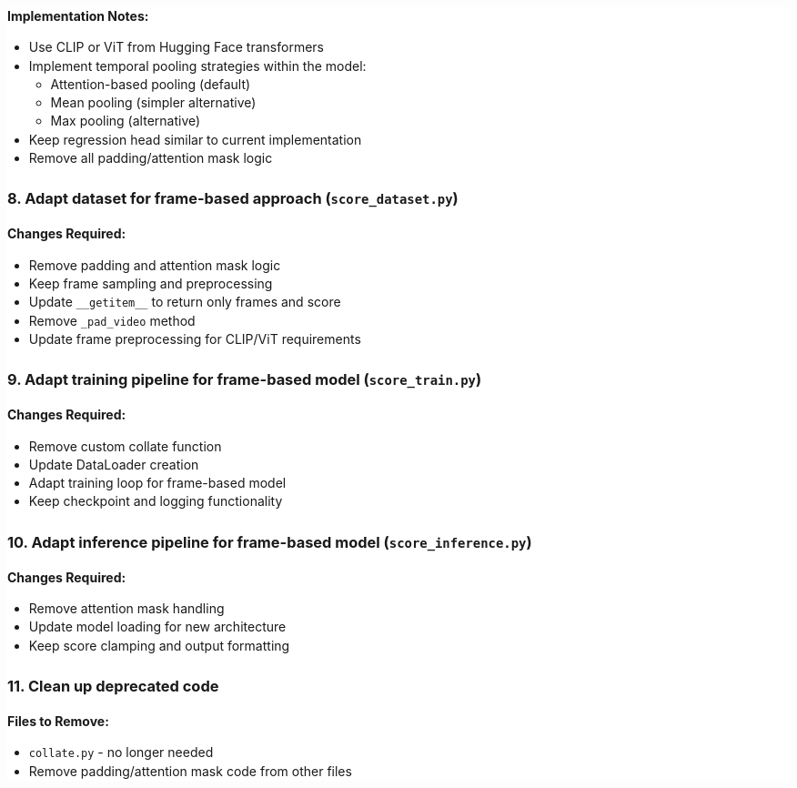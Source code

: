 **Implementation Notes:**
- Use CLIP or ViT from Hugging Face transformers
- Implement temporal pooling strategies within the model:
  - Attention-based pooling (default)
  - Mean pooling (simpler alternative)
  - Max pooling (alternative)
- Keep regression head similar to current implementation
- Remove all padding/attention mask logic

### 8. Adapt dataset for frame-based approach (`score_dataset.py`)
**Changes Required:**
- Remove padding and attention mask logic
- Keep frame sampling and preprocessing
- Update `__getitem__` to return only frames and score
- Remove `_pad_video` method
- Update frame preprocessing for CLIP/ViT requirements

### 9. Adapt training pipeline for frame-based model (`score_train.py`)
**Changes Required:**
- Remove custom collate function
- Update DataLoader creation
- Adapt training loop for frame-based model
- Keep checkpoint and logging functionality

### 10. Adapt inference pipeline for frame-based model (`score_inference.py`)
**Changes Required:**
- Remove attention mask handling
- Update model loading for new architecture
- Keep score clamping and output formatting

### 11. Clean up deprecated code
**Files to Remove:**
- `collate.py` - no longer needed
- Remove padding/attention mask code from other files
